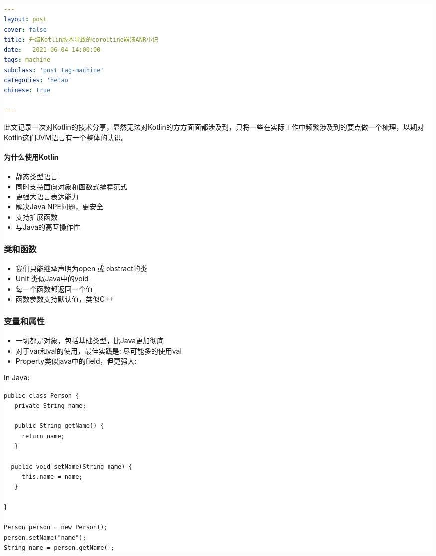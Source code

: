```yaml
---
layout: post
cover: false
title: 升级Kotlin版本导致的coroutine崩溃ANR小记
date:   2021-06-04 14:00:00
tags: machine
subclass: 'post tag-machine'
categories: 'hetao'
chinese: true

---
```


此文记录一次对Kotlin的技术分享，显然无法对Kotlin的方方面面都涉及到，只将一些在实际工作中频繁涉及到的要点做一个梳理，以期对Kotlin这们JVM语言有一个整体的认识。


#### 为什么使用Kotlin
* 静态类型语言
* 同时支持面向对象和函数式编程范式
* 更强大语言表达能力
* 解决Java NPE问题，更安全
* 支持扩展函数
* 与Java的高互操作性

### 类和函数
* 我们只能继承声明为open 或 obstract的类
* Unit 类似Java中的void
* 每一个函数都返回一个值
* 函数参数支持默认值，类似C++

### 变量和属性
* 一切都是对象，包括基础类型，比Java更加彻底
* 对于var和val的使用，最佳实践是: 尽可能多的使用val
* Property类似java中的field，但更强大:

In Java:


```
public class Person {
   private String name;

   public String getName() {
     return name;
   }

  public void setName(String name) {
     this.name = name;
   }

}

Person person = new Person();
person.setName("name");
String name = person.getName();

```
